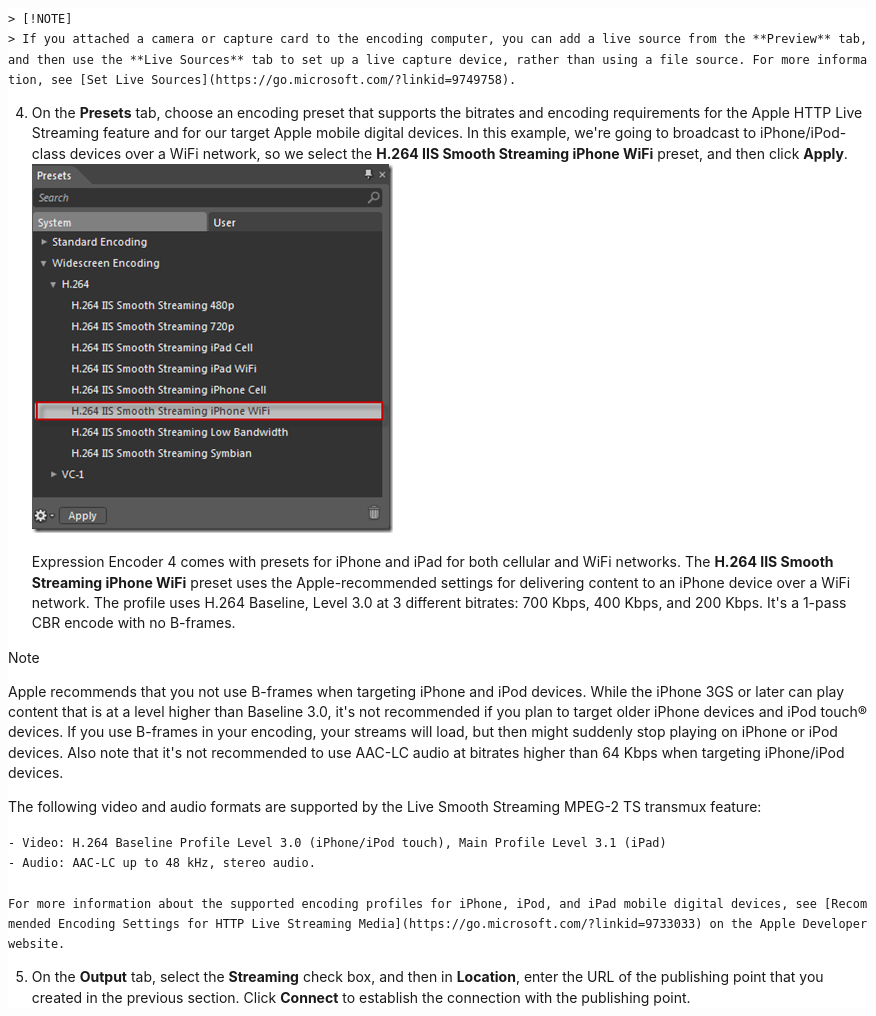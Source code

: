     > [!NOTE]
    > If you attached a camera or capture card to the encoding computer, you can add a live source from the **Preview** tab, and then use the **Live Sources** tab to set up a live capture device, rather than using a file source. For more information, see [Set Live Sources](https://go.microsoft.com/?linkid=9749758).
4. On the **Presets** tab, choose an encoding preset that supports the bitrates and encoding requirements for the Apple HTTP Live Streaming feature and for our target Apple mobile digital devices. In this example, we're going to broadcast to iPhone/iPod-class devices over a WiFi network, so we select the **H.264 IIS Smooth Streaming iPhone WiFi** preset, and then click **Apply**.  
    ![](apple-http-live-streaming-with-iis-media-services/_static/image11.png)  

    Expression Encoder 4 comes with presets for iPhone and iPad for both cellular and WiFi networks. The **H.264 IIS Smooth Streaming iPhone WiFi** preset uses the Apple-recommended settings for delivering content to an iPhone device over a WiFi network. The profile uses H.264 Baseline, Level 3.0 at 3 different bitrates: 700 Kbps, 400 Kbps, and 200 Kbps. It's a 1-pass CBR encode with no B-frames.  
  
> [!NOTE]
> Apple recommends that you not use B-frames when targeting iPhone and iPod devices. While the iPhone 3GS or later can play content that is at a level higher than Baseline 3.0, it's not recommended if you plan to target older iPhone devices and iPod touch® devices. If you use B-frames in your encoding, your streams will load, but then might suddenly stop playing on iPhone or iPod devices. Also note that it's not recommended to use AAC-LC audio at bitrates higher than 64 Kbps when targeting iPhone/iPod devices.  
  
The following video and audio formats are supported by the Live Smooth Streaming MPEG-2 TS transmux feature:

    - Video: H.264 Baseline Profile Level 3.0 (iPhone/iPod touch), Main Profile Level 3.1 (iPad)
    - Audio: AAC-LC up to 48 kHz, stereo audio.

    For more information about the supported encoding profiles for iPhone, iPod, and iPad mobile digital devices, see [Recommended Encoding Settings for HTTP Live Streaming Media](https://go.microsoft.com/?linkid=9733033) on the Apple Developer website.
5. On the **Output** tab, select the **Streaming** check box, and then in **Location**, enter the URL of the publishing point that you created in the previous section. Click **Connect** to establish the connection with the publishing point.  
